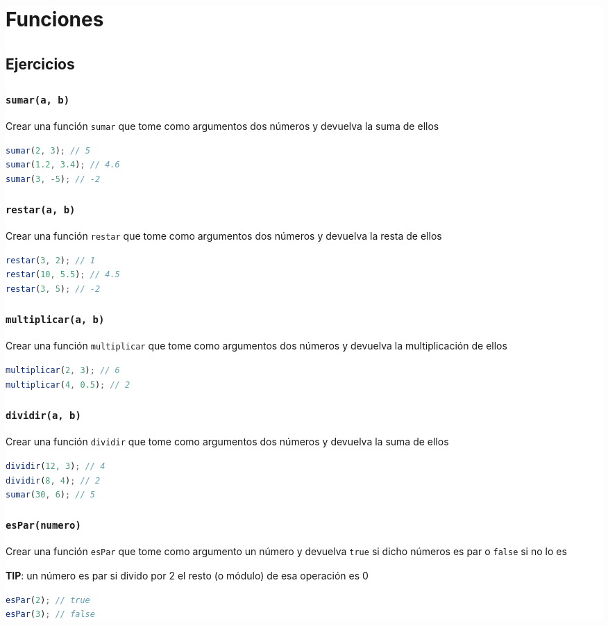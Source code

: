 # Funciones

## Ejercicios

### `sumar(a, b)`

Crear una función `sumar` que tome como argumentos dos números y devuelva la suma de ellos

```javascript
sumar(2, 3); // 5
sumar(1.2, 3.4); // 4.6
sumar(3, -5); // -2
```

### `restar(a, b)`

Crear una función `restar` que tome como argumentos dos números y devuelva la resta de ellos

```javascript
restar(3, 2); // 1
restar(10, 5.5); // 4.5
restar(3, 5); // -2
```

### `multiplicar(a, b)`

Crear una función `multiplicar` que tome como argumentos dos números y devuelva la multiplicación de ellos

```javascript
multiplicar(2, 3); // 6
multiplicar(4, 0.5); // 2
```

### `dividir(a, b)`

Crear una función `dividir` que tome como argumentos dos números y devuelva la suma de ellos

```javascript
dividir(12, 3); // 4
dividir(8, 4); // 2
sumar(30, 6); // 5
```

### `esPar(numero)`

Crear una función `esPar` que tome como argumento un número y devuelva `true` si dicho números es par o `false` si no lo es

**TIP**: un número es par si divido por 2 el resto (o módulo) de esa operación es 0

```javascript
esPar(2); // true
esPar(3); // false
```

